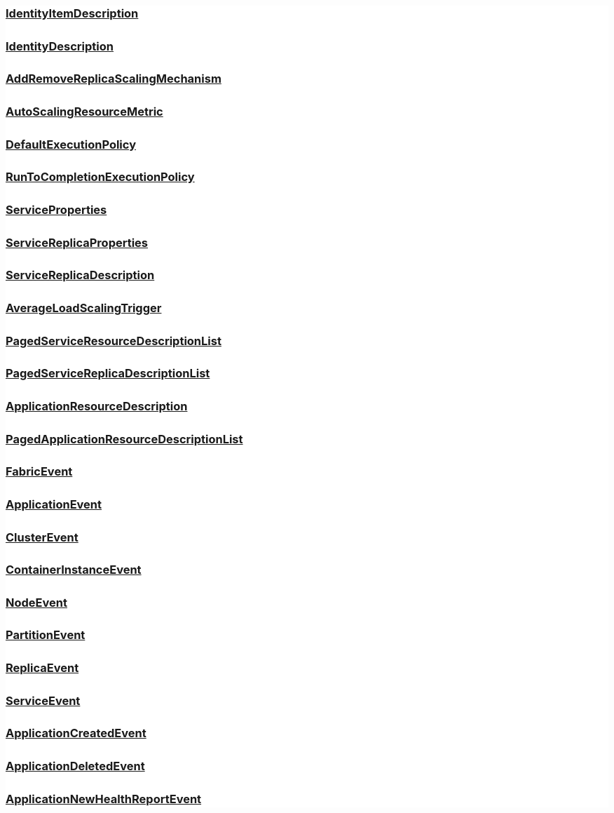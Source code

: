 ### [IdentityItemDescription](sfclient-v72-model-identityitemdescription.md)
### [IdentityDescription](sfclient-v72-model-identitydescription.md)
### [AddRemoveReplicaScalingMechanism](sfclient-v72-model-addremovereplicascalingmechanism.md)
### [AutoScalingResourceMetric](sfclient-v72-model-autoscalingresourcemetric.md)
### [DefaultExecutionPolicy](sfclient-v72-model-defaultexecutionpolicy.md)
### [RunToCompletionExecutionPolicy](sfclient-v72-model-runtocompletionexecutionpolicy.md)
### [ServiceProperties](sfclient-v72-model-serviceproperties.md)
### [ServiceReplicaProperties](sfclient-v72-model-servicereplicaproperties.md)
### [ServiceReplicaDescription](sfclient-v72-model-servicereplicadescription.md)
### [AverageLoadScalingTrigger](sfclient-v72-model-averageloadscalingtrigger.md)
### [PagedServiceResourceDescriptionList](sfclient-v72-model-pagedserviceresourcedescriptionlist.md)
### [PagedServiceReplicaDescriptionList](sfclient-v72-model-pagedservicereplicadescriptionlist.md)
### [ApplicationResourceDescription](sfclient-v72-model-applicationresourcedescription.md)
### [PagedApplicationResourceDescriptionList](sfclient-v72-model-pagedapplicationresourcedescriptionlist.md)
### [FabricEvent](sfclient-v72-model-fabricevent.md)
### [ApplicationEvent](sfclient-v72-model-applicationevent.md)
### [ClusterEvent](sfclient-v72-model-clusterevent.md)
### [ContainerInstanceEvent](sfclient-v72-model-containerinstanceevent.md)
### [NodeEvent](sfclient-v72-model-nodeevent.md)
### [PartitionEvent](sfclient-v72-model-partitionevent.md)
### [ReplicaEvent](sfclient-v72-model-replicaevent.md)
### [ServiceEvent](sfclient-v72-model-serviceevent.md)
### [ApplicationCreatedEvent](sfclient-v72-model-applicationcreatedevent.md)
### [ApplicationDeletedEvent](sfclient-v72-model-applicationdeletedevent.md)
### [ApplicationNewHealthReportEvent](sfclient-v72-model-applicationnewhealthreportevent.md)